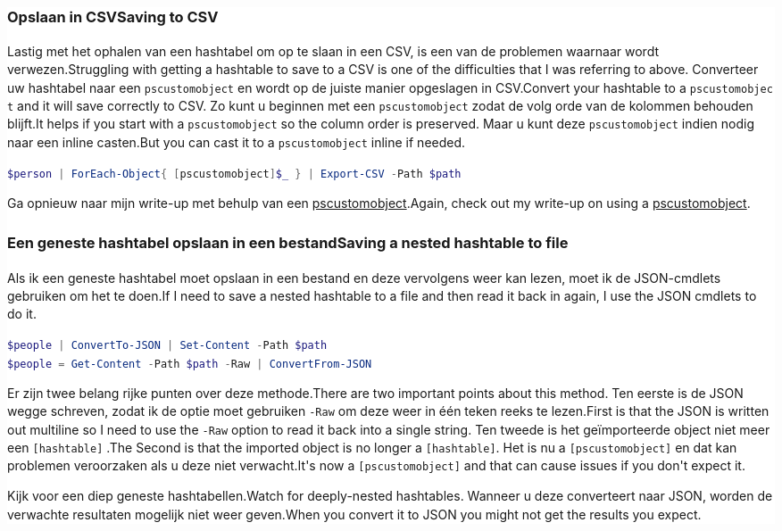 ### <a name="saving-to-csv"></a><span data-ttu-id="aae8b-300">Opslaan in CSV</span><span class="sxs-lookup"><span data-stu-id="aae8b-300">Saving to CSV</span></span>

<span data-ttu-id="aae8b-301">Lastig met het ophalen van een hashtabel om op te slaan in een CSV, is een van de problemen waarnaar wordt verwezen.</span><span class="sxs-lookup"><span data-stu-id="aae8b-301">Struggling with getting a hashtable to save to a CSV is one of the difficulties that I was referring to above.</span></span> <span data-ttu-id="aae8b-302">Converteer uw hashtabel naar een `pscustomobject` en wordt op de juiste manier opgeslagen in CSV.</span><span class="sxs-lookup"><span data-stu-id="aae8b-302">Convert your hashtable to a `pscustomobject` and it will save correctly to CSV.</span></span> <span data-ttu-id="aae8b-303">Zo kunt u beginnen met een `pscustomobject` zodat de volg orde van de kolommen behouden blijft.</span><span class="sxs-lookup"><span data-stu-id="aae8b-303">It helps if you start with a `pscustomobject` so the column order is preserved.</span></span> <span data-ttu-id="aae8b-304">Maar u kunt deze `pscustomobject` indien nodig naar een inline casten.</span><span class="sxs-lookup"><span data-stu-id="aae8b-304">But you can cast it to a `pscustomobject` inline if needed.</span></span>

```powershell
$person | ForEach-Object{ [pscustomobject]$_ } | Export-CSV -Path $path
```

<span data-ttu-id="aae8b-305">Ga opnieuw naar mijn write-up met behulp van een [pscustomobject][].</span><span class="sxs-lookup"><span data-stu-id="aae8b-305">Again, check out my write-up on using a [pscustomobject][].</span></span>

### <a name="saving-a-nested-hashtable-to-file"></a><span data-ttu-id="aae8b-306">Een geneste hashtabel opslaan in een bestand</span><span class="sxs-lookup"><span data-stu-id="aae8b-306">Saving a nested hashtable to file</span></span>

<span data-ttu-id="aae8b-307">Als ik een geneste hashtabel moet opslaan in een bestand en deze vervolgens weer kan lezen, moet ik de JSON-cmdlets gebruiken om het te doen.</span><span class="sxs-lookup"><span data-stu-id="aae8b-307">If I need to save a nested hashtable to a file and then read it back in again, I use the JSON cmdlets to do it.</span></span>

```powershell
$people | ConvertTo-JSON | Set-Content -Path $path
$people = Get-Content -Path $path -Raw | ConvertFrom-JSON
```

<span data-ttu-id="aae8b-308">Er zijn twee belang rijke punten over deze methode.</span><span class="sxs-lookup"><span data-stu-id="aae8b-308">There are two important points about this method.</span></span> <span data-ttu-id="aae8b-309">Ten eerste is de JSON wegge schreven, zodat ik de optie moet gebruiken `-Raw` om deze weer in één teken reeks te lezen.</span><span class="sxs-lookup"><span data-stu-id="aae8b-309">First is that the JSON is written out multiline so I need to use the `-Raw` option to read it back into a single string.</span></span> <span data-ttu-id="aae8b-310">Ten tweede is het geïmporteerde object niet meer een `[hashtable]` .</span><span class="sxs-lookup"><span data-stu-id="aae8b-310">The Second is that the imported object is no longer a `[hashtable]`.</span></span> <span data-ttu-id="aae8b-311">Het is nu a `[pscustomobject]` en dat kan problemen veroorzaken als u deze niet verwacht.</span><span class="sxs-lookup"><span data-stu-id="aae8b-311">It's now a `[pscustomobject]` and that can cause issues if you don't expect it.</span></span>

<span data-ttu-id="aae8b-312">Kijk voor een diep geneste hashtabellen.</span><span class="sxs-lookup"><span data-stu-id="aae8b-312">Watch for deeply-nested hashtables.</span></span> <span data-ttu-id="aae8b-313">Wanneer u deze converteert naar JSON, worden de verwachte resultaten mogelijk niet weer geven.</span><span class="sxs-lookup"><span data-stu-id="aae8b-313">When you convert it to JSON you might not get the results you expect.</span></span>


[oorspronkelijke versie]: https://powershellexplained.com/2016-11-06-powershell-hashtable-everything-you-wanted-to-know-about/
[original version]: https://powershellexplained.com/2016-11-06-powershell-hashtable-everything-you-wanted-to-know-about/
[powershellexplained.com]: https://powershellexplained.com/
[@KevinMarquette]: https://twitter.com/KevinMarquette
[hashtabellen]: /powershell/module/microsoft.powershell.core/about/about_hash_tables
[hashtables]: /powershell/module/microsoft.powershell.core/about/about_hash_tables
[matrices]: /powershell/module/microsoft.powershell.core/about/about_arrays
[arrays]: /powershell/module/microsoft.powershell.core/about/about_arrays
[Als u prestatie problemen hebt, test u deze]: https://github.com/PoshCode/PowerShellPracticeAndStyle/blob/master/Best-Practices/Performance.md
[If performance matters, test it]: https://github.com/PoshCode/PowerShellPracticeAndStyle/blob/master/Best-Practices/Performance.md
[splatting]: /powershell/module/microsoft.powershell.core/about/about_splatting
[pscustomobject]: everything-about-pscustomobject.md
[JavaScriptSerializer]: /dotnet/api/system.web.script.serialization.javascriptserializer?view=netframework-4.8&preserve-view=true
[PSBoundParameters]: https://tommymaynard.com/the-psboundparameters-automatic-variable-2016/
[about_Automatic_Variables]: /powershell/module/microsoft.powershell.core/about/about_automatic_variables
[Automatische standaard waarden]: https://www.simple-talk.com/sysadmin/PowerShell/PowerShell-time-saver-automatic-defaults/
[Automatic Defaults]: https://www.simple-talk.com/sysadmin/PowerShell/PowerShell-time-saver-automatic-defaults/
[Michael Sorens]: http://cleancode.sourceforge.net/wwwdoc/about.html